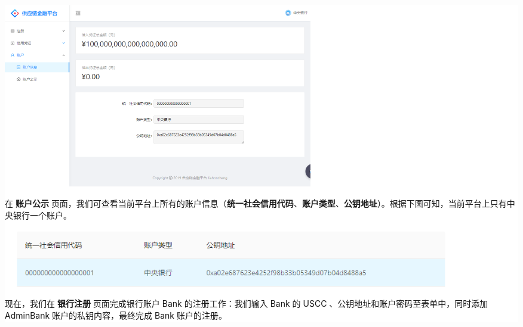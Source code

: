 <img src="./assets/9.png" style="zoom:50%;" />

在 **账户公示** 页面，我们可查看当前平台上所有的账户信息（**统一社会信用代码**、**账户类型**、**公钥地址**）。根据下图可知，当前平台上只有中央银行一个账户。

<img src="./assets/10.png" style="zoom:85%;" />

现在，我们在 **银行注册** 页面完成银行账户 Bank 的注册工作：我们输入 Bank 的 USCC 、公钥地址和账户密码至表单中，同时添加 AdminBank 账户的私钥内容，最终完成 Bank 账户的注册。
